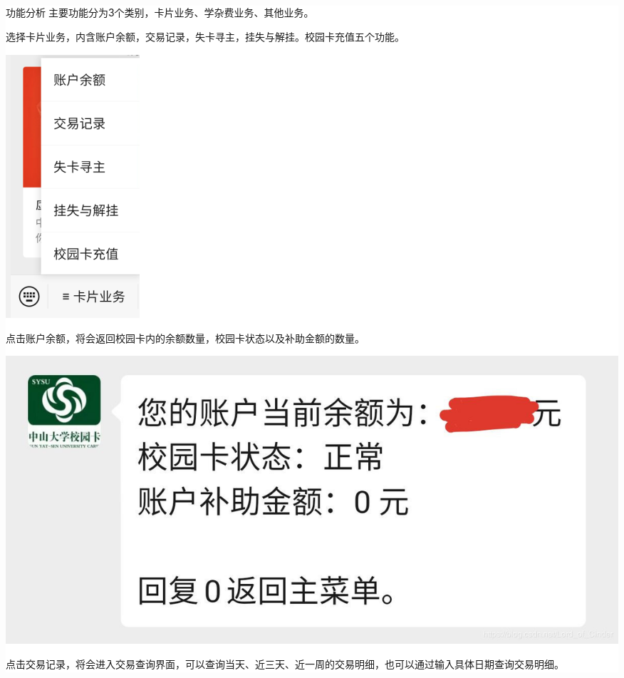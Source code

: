   功能分析
  主要功能分为3个类别，卡片业务、学杂费业务、其他业务。

  选择卡片业务，内含账户余额，交易记录，失卡寻主，挂失与解挂。校园卡充值五个功能。

  ![在这里插入图片描述](picture/17.png)

  点击账户余额，将会返回校园卡内的余额数量，校园卡状态以及补助金额的数量。

  ![在这里插入图片描述](picture/18.png)

  点击交易记录，将会进入交易查询界面，可以查询当天、近三天、近一周的交易明细，也可以通过输入具体日期查询交易明细。
